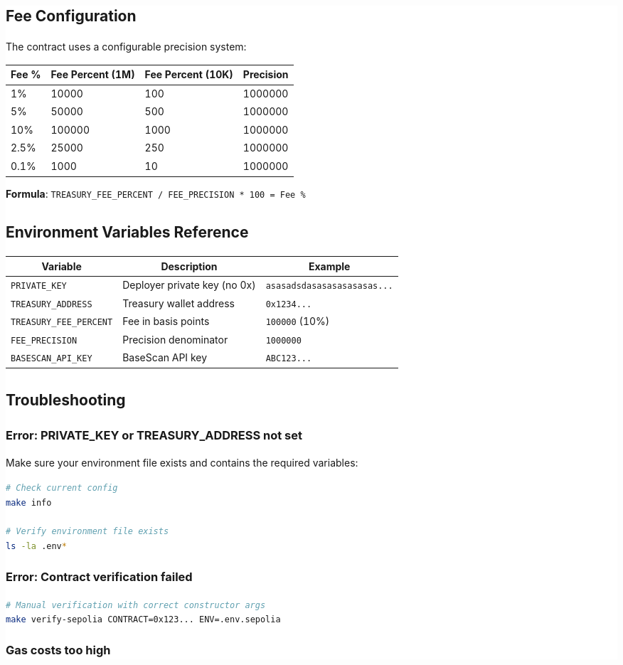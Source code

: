 ## Fee Configuration

The contract uses a configurable precision system:

| Fee % | Fee Percent (1M) | Fee Percent (10K) | Precision |
|-------|------------------|-------------------|-----------|
| 1%    | 10000           | 100              | 1000000   |
| 5%    | 50000           | 500              | 1000000   |
| 10%   | 100000          | 1000             | 1000000   |
| 2.5%  | 25000           | 250              | 1000000   |
| 0.1%  | 1000            | 10               | 1000000   |

**Formula**: `TREASURY_FEE_PERCENT / FEE_PRECISION * 100 = Fee %`

## Environment Variables Reference

| Variable | Description | Example |
|----------|-------------|---------|
| `PRIVATE_KEY` | Deployer private key (no 0x) | `asasadsdasasasasasasas...` |
| `TREASURY_ADDRESS` | Treasury wallet address | `0x1234...` |
| `TREASURY_FEE_PERCENT` | Fee in basis points | `100000` (10%) |
| `FEE_PRECISION` | Precision denominator | `1000000` |
| `BASESCAN_API_KEY` | BaseScan API key | `ABC123...` |

## Troubleshooting

### Error: PRIVATE_KEY or TREASURY_ADDRESS not set

Make sure your environment file exists and contains the required variables:

```bash
# Check current config
make info

# Verify environment file exists
ls -la .env*
```

### Error: Contract verification failed

```bash
# Manual verification with correct constructor args
make verify-sepolia CONTRACT=0x123... ENV=.env.sepolia
```

### Gas costs too high
